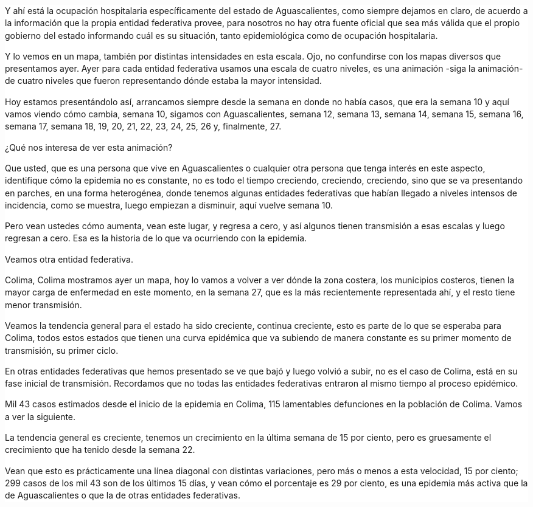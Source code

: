 Y ahí está la ocupación hospitalaria específicamente del estado de
Aguascalientes, como siempre dejamos en claro, de acuerdo a la información que
la propia entidad federativa provee, para nosotros no hay otra fuente oficial
que sea más válida que el propio gobierno del estado informando cuál es su
situación, tanto epidemiológica como de ocupación hospitalaria.

Y lo vemos en un mapa, también por distintas intensidades en esta escala. Ojo,
no confundirse con los mapas diversos que presentamos ayer. Ayer para cada
entidad federativa usamos una escala de cuatro niveles, es una animación -siga
la animación- de cuatro niveles que fueron representando dónde estaba la mayor
intensidad.

Hoy estamos presentándolo así, arrancamos siempre desde la semana en donde no
había casos, que era la semana 10 y aquí vamos viendo cómo cambia, semana 10,
sigamos con Aguascalientes, semana 12, semana 13, semana 14, semana 15, semana
16, semana 17, semana 18, 19, 20, 21, 22, 23, 24, 25, 26 y, finalmente, 27.

¿Qué nos interesa de ver esta animación?

Que usted, que es una persona que vive en Aguascalientes o cualquier otra
persona que tenga interés en este aspecto, identifique cómo la epidemia no es
constante, no es todo el tiempo creciendo, creciendo, creciendo, sino que se
va presentando en parches, en una forma heterogénea, donde tenemos algunas
entidades federativas que habían llegado a niveles intensos de incidencia,
como se muestra, luego empiezan a disminuir, aquí vuelve semana 10.

Pero vean ustedes cómo aumenta, vean este lugar, y regresa a cero, y así
algunos tienen transmisión a esas escalas y luego regresan a cero. Esa es la
historia de lo que va ocurriendo con la epidemia.

Veamos otra entidad federativa.

Colima, Colima mostramos ayer un mapa, hoy lo vamos a volver a ver dónde la
zona costera, los municipios costeros, tienen la mayor carga de enfermedad en
este momento, en la semana 27, que es la más recientemente representada ahí, y
el resto tiene menor transmisión.

Veamos la tendencia general para el estado ha sido creciente, continua
creciente, esto es parte de lo que se esperaba para Colima, todos estos
estados que tienen una curva epidémica que va subiendo de manera constante es
su primer momento de transmisión, su primer ciclo.

En otras entidades federativas que hemos presentado se ve que bajó y luego
volvió a subir, no es el caso de Colima, está en su fase inicial de
transmisión. Recordamos que no todas las entidades federativas entraron al
mismo tiempo al proceso epidémico.

Mil 43 casos estimados desde el inicio de la epidemia en Colima, 115
lamentables defunciones en la población de Colima. Vamos a ver la siguiente.

La tendencia general es creciente, tenemos un crecimiento en la última semana
de 15 por ciento, pero es gruesamente el crecimiento que ha tenido desde la
semana 22.

Vean que esto es prácticamente una línea diagonal con distintas variaciones,
pero más o menos a esta velocidad, 15 por ciento; 299 casos de los mil 43 son
de los últimos 15 días, y vean cómo el porcentaje es 29 por ciento, es una
epidemia más activa que la de Aguascalientes o que la de otras entidades
federativas.
